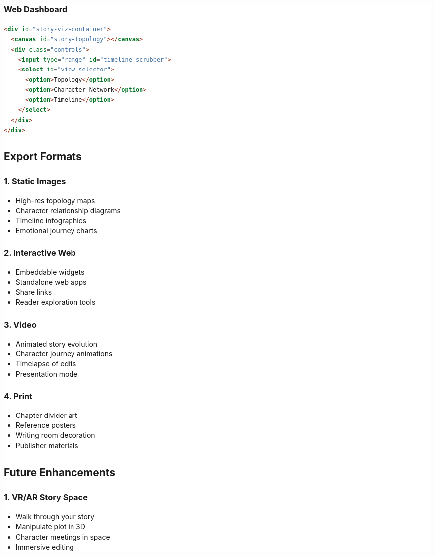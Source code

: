 ### Web Dashboard
```html
<div id="story-viz-container">
  <canvas id="story-topology"></canvas>
  <div class="controls">
    <input type="range" id="timeline-scrubber">
    <select id="view-selector">
      <option>Topology</option>
      <option>Character Network</option>
      <option>Timeline</option>
    </select>
  </div>
</div>
```

## Export Formats

### 1. Static Images
- High-res topology maps
- Character relationship diagrams
- Timeline infographics
- Emotional journey charts

### 2. Interactive Web
- Embeddable widgets
- Standalone web apps
- Share links
- Reader exploration tools

### 3. Video
- Animated story evolution
- Character journey animations
- Timelapse of edits
- Presentation mode

### 4. Print
- Chapter divider art
- Reference posters
- Writing room decoration
- Publisher materials

## Future Enhancements

### 1. VR/AR Story Space
- Walk through your story
- Manipulate plot in 3D
- Character meetings in space
- Immersive editing
